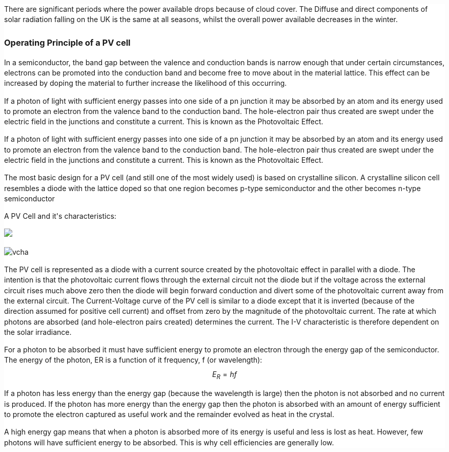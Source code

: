 There are significant periods where the power available drops because of cloud cover. The Diffuse and direct components of solar radiation falling on the UK is the same at all seasons, whilst the overall power available decreases in the winter.

### Operating Principle of a PV cell

In a semiconductor, the band gap between the valence and conduction bands is narrow enough that under certain circumstances, electrons can be promoted into the conduction band and become free to move about in the material lattice. This effect can be increased by doping the material to further increase the likelihood of this occurring.

If a photon of light with sufficient energy passes into one side of a pn junction it may be absorbed by an atom and its energy used to promote an electron from the valence band to the conduction band. The hole-electron pair thus created are swept under the electric field in the junctions and constitute a current. This is known as the Photovoltaic Effect.

If a photon of light with sufficient energy passes into one side of a pn junction it may be absorbed by an atom and its energy used to promote an electron from the valence band to the conduction band. The hole-electron pair thus created are swept under the electric field in the junctions and constitute a current. This is known as the Photovoltaic Effect.

The most basic design for a PV cell (and still one of the most widely used) is based on crystalline silicon. A crystalline silicon cell resembles a diode with the lattice doped so that one region becomes p-type semiconductor and the other becomes n-type semiconductor

A PV Cell and it's characteristics:

![](https://raw.githubusercontent.com/joshthepirat/joshthepirat.github.io/master/pv.png)

![vcha](https://raw.githubusercontent.com/joshthepirat/joshthepirat.github.io/master/ivchar.png)

The PV cell is represented as a diode with a current source created by the photovoltaic effect in parallel with a diode. The intention is that the photovoltaic current flows through the external circuit not the diode but if the voltage across the external circuit rises much above zero then the diode will begin forward conduction and divert some of the photovoltaic current away from the external circuit. The Current-Voltage curve of the PV cell is similar to a diode except that it is inverted (because of the direction assumed for positive cell current) and offset from zero by the magnitude of the photovoltaic current. The rate at which photons are absorbed (and hole-electron pairs created) determines the current. The I-V characteristic is therefore dependent on the solar irradiance.

For a photon to be absorbed it must have sufficient energy to promote an electron through the energy gap of the semiconductor. The energy of the photon, ER is a function of it frequency, f (or wavelength):
$$
E_R=hf
$$

If a photon has less energy than the energy gap (because the wavelength is large) then the photon is not absorbed and no current is produced. If the photon has more energy than the energy gap then the photon is absorbed with an amount of energy sufficient to promote the electron captured as useful work and the remainder evolved as heat in the crystal.

A high energy gap means that when a photon is absorbed more of its energy is useful and less is lost as heat. However, few photons will have sufficient energy to be absorbed. This is why cell efficiencies are generally low.
